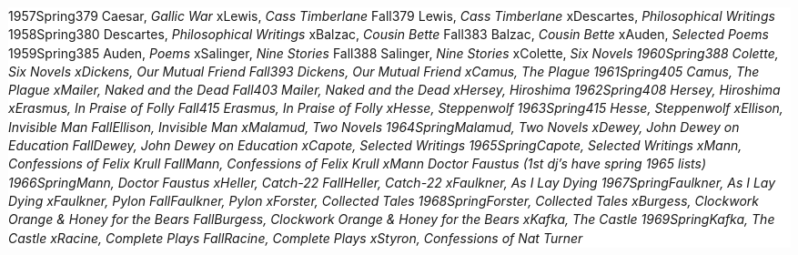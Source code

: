 <tr><td rowspan=2>1957</td><td>Spring</td><td>379 Caesar, <em>Gallic War</em> xLewis, <em>Cass Timberlane</em>       </td></tr>
<tr><td>Fall</td><td>379 Lewis, <em>Cass Timberlane</em> xDescartes, <em>Philosophical Writings</em>   </td></tr>

<tr><td rowspan=2>1958</td><td>Spring</td><td>380 Descartes, <em>Philosophical Writings</em> xBalzac, <em>Cousin Bette</em>       </td></tr>
<tr><td>Fall</td><td>383 Balzac, <em>Cousin Bette</em> xAuden, <em>Selected Poems</em>   </td></tr>

<tr><td rowspan=2>1959</td><td>Spring</td><td>385 Auden, <em> Poems</em> xSalinger, <em>Nine Stories</em>       </td></tr>
<tr><td>Fall</td><td>388 Salinger, <em>Nine Stories</em> xColette, <em>Six Novels<em>   </td></tr>

<tr><td rowspan=2>1960</td><td>Spring</td><td>388 Colette, <em>Six Novels</em> xDickens, <em>Our Mutual Friend</em>       </td></tr>
<tr><td>Fall</td><td>393 Dickens, <em>Our Mutual Friend</em> xCamus, <em>The Plague</em>   </td></tr>

<tr><td rowspan=2>1961</td><td>Spring</td><td>405 Camus, <em>The Plague</em> xMailer, <em>Naked and the Dead</em>       </td></tr>
<tr><td>Fall</td><td>403 Mailer, <em>Naked and the Dead</em> xHersey, <em>Hiroshima</em>   </td></tr>

<tr><td rowspan=2>1962</td><td>Spring</td><td>408 Hersey, <em>Hiroshima</em> xErasmus, <em>In Praise of Folly</em>       </td></tr>
<tr><td>Fall</td><td>415 Erasmus, <em>In Praise of Folly</em> xHesse, <em>Steppenwolf</em>   </td></tr>

<tr><td rowspan=2>1963</td><td>Spring</td><td>415 Hesse, <em>Steppenwolf</em> xEllison, <em>Invisible Man</em>      </td></tr>
<tr><td>Fall</td><td>Ellison, <em>Invisible Man</em> xMalamud, <em>Two Novels</em>   </td></tr>

<tr><td rowspan=2>1964</td><td>Spring</td><td>Malamud, <em>Two Novels</em> xDewey, <em> John Dewey on Education</em>       </td></tr>
<tr><td>Fall</td><td>Dewey, <em>John Dewey on Education</em> xCapote, <em>Selected Writings</em>   </td></tr>

<tr><td rowspan=2>1965</td><td>Spring</td><td>Capote, <em>Selected Writings</em> xMann, <em>Confessions of Felix Krull</em>       </td></tr>
<tr><td>Fall</td><td>Mann, <em>Confessions of Felix Krull</em> xMann <em>Doctor Faustus</em> (1st dj’s have spring 1965 lists)   </td></tr>

<tr><td rowspan=2>1966</td><td>Spring</td><td>Mann, <em>Doctor Faustus</em> xHeller, <em>Catch-22</em>       </td></tr>
<tr><td>Fall</td><td>Heller, <em>Catch-22</em> xFaulkner, <em>As I Lay Dying</em>   </td></tr>

<tr><td rowspan=2>1967</td><td>Spring</td><td>Faulkner, <em>As I Lay Dying</em> xFaulkner, <em>Pylon</em>       </td></tr>
<tr><td>Fall</td><td>Faulkner, <em>Pylon</em> xForster, <em>Collected Tales</em>   </td></tr>

<tr><td rowspan=2>1968</td><td>Spring</td><td>Forster, <em>Collected Tales</em> xBurgess, <em>Clockwork Orange & Honey for the Bears</em>       </td></tr>
<tr><td>Fall</td><td>Burgess, <em>Clockwork Orange & Honey for the Bears</em> xKafka, <em>The Castle</em>   </td></tr>

<tr><td rowspan=2>1969</td><td>Spring</td><td>Kafka, <em>The Castle</em> xRacine, <em>Complete Plays</em>       </td></tr>
<tr><td>Fall</td><td>Racine, <em>Complete Plays</em> xStyron, <em>Confessions of Nat Turner</em>   </td></tr>
